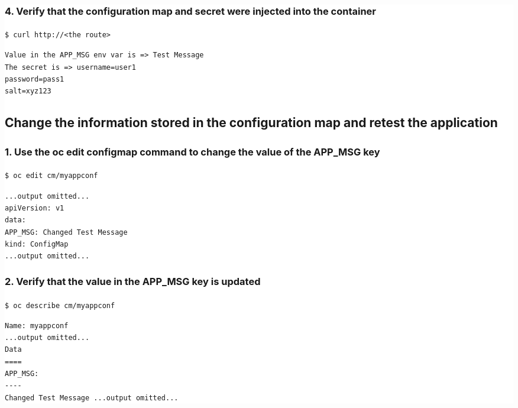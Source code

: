 

### 4. Verify that the configuration map and secret were injected into the container


```
$ curl http://<the route>
```



```
Value in the APP_MSG env var is => Test Message
The secret is => username=user1
password=pass1
salt=xyz123
```



## Change the information stored in the configuration map and retest the application 


### 1. Use the oc edit configmap command to change the value of the APP_MSG key


```
$ oc edit cm/myappconf
```



```
...output omitted...
apiVersion: v1
data:
APP_MSG: Changed Test Message
kind: ConfigMap
...output omitted...
```



### 2. Verify that the value in the APP_MSG key is updated


```
$ oc describe cm/myappconf
```



```
Name: myappconf
...output omitted...
Data
====
APP_MSG:
----
Changed Test Message ...output omitted...
```
